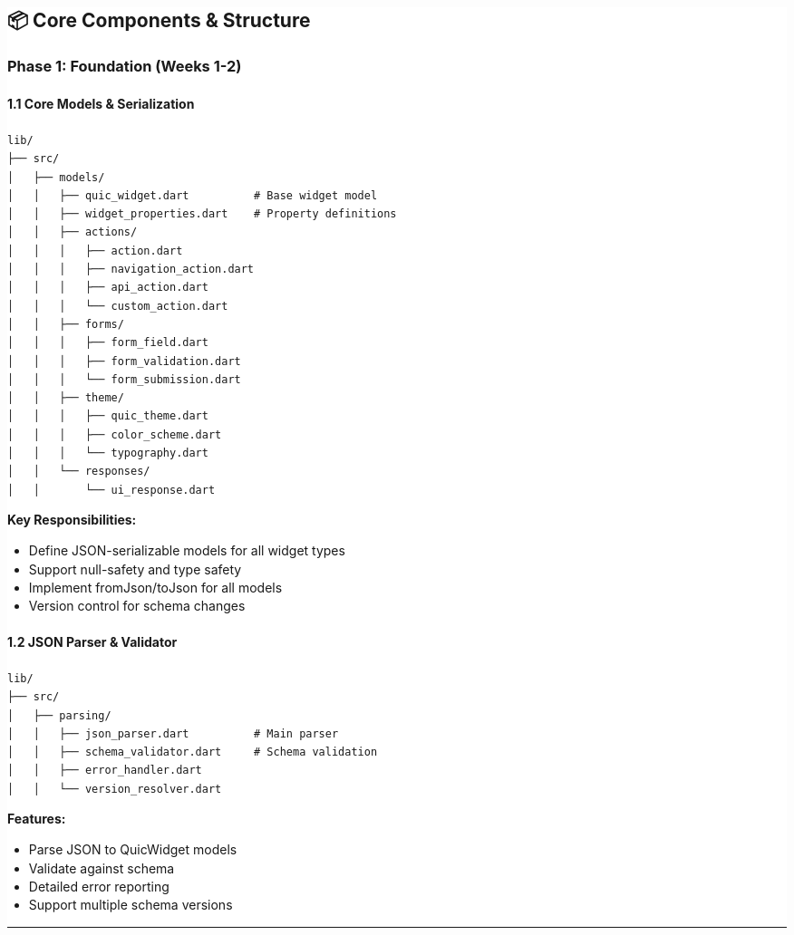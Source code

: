 
## 📦 Core Components & Structure

### Phase 1: Foundation (Weeks 1-2)

#### 1.1 Core Models & Serialization
```
lib/
├── src/
│   ├── models/
│   │   ├── quic_widget.dart          # Base widget model
│   │   ├── widget_properties.dart    # Property definitions
│   │   ├── actions/
│   │   │   ├── action.dart
│   │   │   ├── navigation_action.dart
│   │   │   ├── api_action.dart
│   │   │   └── custom_action.dart
│   │   ├── forms/
│   │   │   ├── form_field.dart
│   │   │   ├── form_validation.dart
│   │   │   └── form_submission.dart
│   │   ├── theme/
│   │   │   ├── quic_theme.dart
│   │   │   ├── color_scheme.dart
│   │   │   └── typography.dart
│   │   └── responses/
│   │       └── ui_response.dart
```

**Key Responsibilities:**
- Define JSON-serializable models for all widget types
- Support null-safety and type safety
- Implement fromJson/toJson for all models
- Version control for schema changes

#### 1.2 JSON Parser & Validator
```
lib/
├── src/
│   ├── parsing/
│   │   ├── json_parser.dart          # Main parser
│   │   ├── schema_validator.dart     # Schema validation
│   │   ├── error_handler.dart
│   │   └── version_resolver.dart
```

**Features:**
- Parse JSON to QuicWidget models
- Validate against schema
- Detailed error reporting
- Support multiple schema versions

---